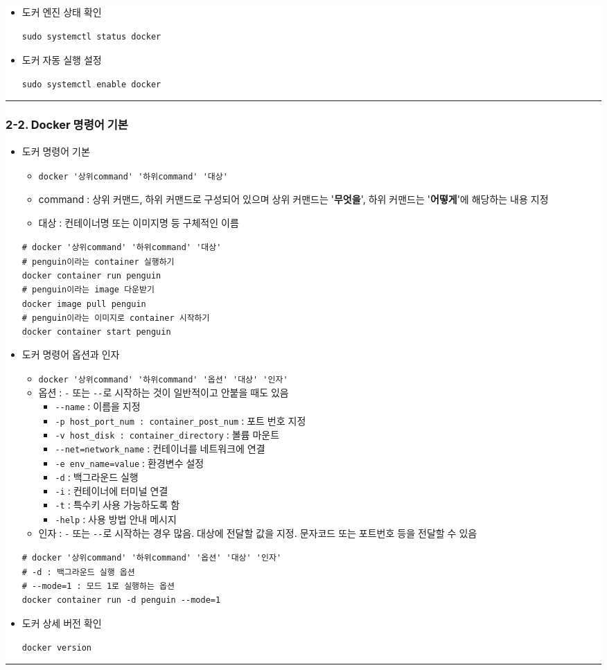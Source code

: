 * 도커 엔진 상태 확인

  ```shell
  sudo systemctl status docker
  ```

* 도커 자동 실행 설정

  ```shell
  sudo systemctl enable docker
  ```

---

### 2-2. Docker 명령어 기본

* 도커 명령어 기본

  * `docker '상위command' '하위command' '대상'`

  * command : 상위 커맨드, 하위 커맨드로 구성되어 있으며 상위 커맨드는 '**무엇을**', 하위 커맨드는 '**어떻게**'에 해당하는 내용 지정
  * 대상 : 컨테이너명 또는 이미지명 등 구체적인 이름

  ```shell
  # docker '상위command' '하위command' '대상'
  # penguin이라는 container 실행하기
  docker container run penguin
  # penguin이라는 image 다운받기
  docker image pull penguin
  # penguin이라는 이미지로 container 시작하기
  docker container start penguin
  ```

* 도커 명령어 옵션과 인자

  * `docker '상위command' '하위command' '옵션' '대상' '인자'`
  * 옵션 : `-` 또는 `--`로 시작하는 것이 일반적이고 안붙을 때도 있음
    * `--name` : 이름을 지정
    * `-p host_port_num : container_post_num` : 포트 번호 지정
    * `-v host_disk : container_directory` : 볼륨 마운트
    * `--net=network_name` : 컨테이너를 네트워크에 연결
    * `-e env_name=value` : 환경변수 설정
    * `-d` : 백그라운드 실행
    * `-i` : 컨테이너에 터미널 연결
    * `-t` : 특수키 사용 가능하도록 함
    * `-help` : 사용 방법 안내 메시지
  * 인자 : `-` 또는 `--`로 시작하는 경우 많음. 대상에 전달할 값을 지정. 문자코드 또는 포트번호 등을 전달할 수 있음

  ```shell
  # docker '상위command' '하위command' '옵션' '대상' '인자'
  # -d : 백그라운드 실행 옵션
  # --mode=1 : 모드 1로 실행하는 옵션
  docker container run -d penguin --mode=1
  ```

* 도커 상세 버전 확인

  ```shell
  docker version
  ```

---